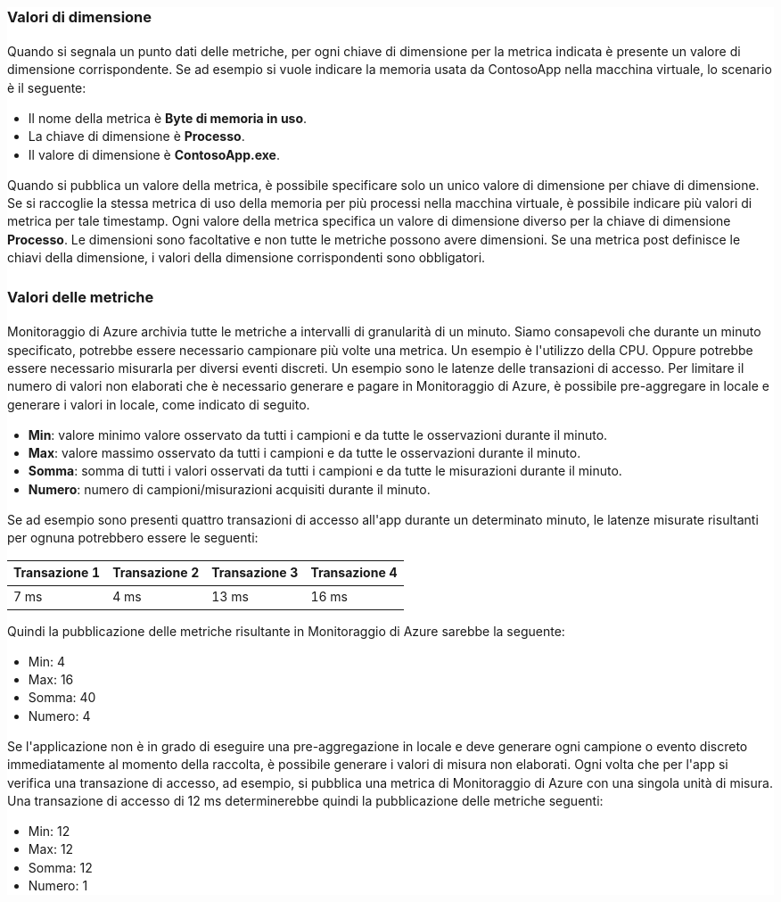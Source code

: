 ### <a name="dimension-values"></a>Valori di dimensione
Quando si segnala un punto dati delle metriche, per ogni chiave di dimensione per la metrica indicata è presente un valore di dimensione corrispondente. Se ad esempio si vuole indicare la memoria usata da ContosoApp nella macchina virtuale, lo scenario è il seguente:

* Il nome della metrica è **Byte di memoria in uso**.
* La chiave di dimensione è **Processo**.
* Il valore di dimensione è **ContosoApp.exe**.

Quando si pubblica un valore della metrica, è possibile specificare solo un unico valore di dimensione per chiave di dimensione. Se si raccoglie la stessa metrica di uso della memoria per più processi nella macchina virtuale, è possibile indicare più valori di metrica per tale timestamp. Ogni valore della metrica specifica un valore di dimensione diverso per la chiave di dimensione **Processo**.
Le dimensioni sono facoltative e non tutte le metriche possono avere dimensioni. Se una metrica post definisce le chiavi della dimensione, i valori della dimensione corrispondenti sono obbligatori.

### <a name="metric-values"></a>Valori delle metriche
Monitoraggio di Azure archivia tutte le metriche a intervalli di granularità di un minuto. Siamo consapevoli che durante un minuto specificato, potrebbe essere necessario campionare più volte una metrica. Un esempio è l'utilizzo della CPU. Oppure potrebbe essere necessario misurarla per diversi eventi discreti. Un esempio sono le latenze delle transazioni di accesso. Per limitare il numero di valori non elaborati che è necessario generare e pagare in Monitoraggio di Azure, è possibile pre-aggregare in locale e generare i valori in locale, come indicato di seguito.

* **Min**: valore minimo valore osservato da tutti i campioni e da tutte le osservazioni durante il minuto.
* **Max**: valore massimo osservato da tutti i campioni e da tutte le osservazioni durante il minuto.
* **Somma**: somma di tutti i valori osservati da tutti i campioni e da tutte le misurazioni durante il minuto.
* **Numero**: numero di campioni/misurazioni acquisiti durante il minuto.

Se ad esempio sono presenti quattro transazioni di accesso all'app durante un determinato minuto, le latenze misurate risultanti per ognuna potrebbero essere le seguenti:

|Transazione 1|Transazione 2|Transazione 3|Transazione 4|
|---|---|---|---|
|7 ms|4 ms|13 ms|16 ms|

Quindi la pubblicazione delle metriche risultante in Monitoraggio di Azure sarebbe la seguente:
* Min: 4
* Max: 16
* Somma: 40
* Numero: 4

Se l'applicazione non è in grado di eseguire una pre-aggregazione in locale e deve generare ogni campione o evento discreto immediatamente al momento della raccolta, è possibile generare i valori di misura non elaborati. Ogni volta che per l'app si verifica una transazione di accesso, ad esempio, si pubblica una metrica di Monitoraggio di Azure con una singola unità di misura. Una transazione di accesso di 12 ms determinerebbe quindi la pubblicazione delle metriche seguenti:
* Min: 12
* Max: 12
* Somma: 12
* Numero: 1
